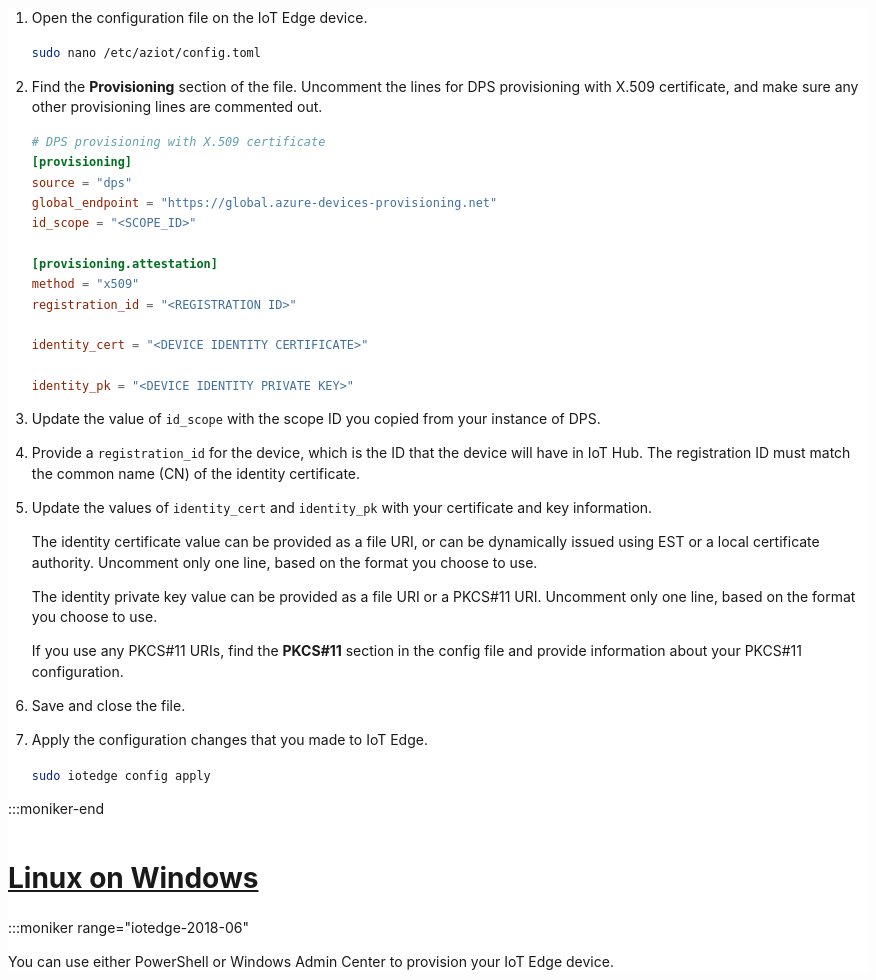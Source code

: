 1. Open the configuration file on the IoT Edge device.

   ```bash
   sudo nano /etc/aziot/config.toml
   ```

1. Find the **Provisioning** section of the file. Uncomment the lines for DPS provisioning with X.509 certificate, and make sure any other provisioning lines are commented out.

   ```toml
   # DPS provisioning with X.509 certificate
   [provisioning]
   source = "dps"
   global_endpoint = "https://global.azure-devices-provisioning.net"
   id_scope = "<SCOPE_ID>"
   
   [provisioning.attestation]
   method = "x509"
   registration_id = "<REGISTRATION ID>"

   identity_cert = "<DEVICE IDENTITY CERTIFICATE>"

   identity_pk = "<DEVICE IDENTITY PRIVATE KEY>"
   ```

1. Update the value of `id_scope` with the scope ID you copied from your instance of DPS.

1. Provide a `registration_id` for the device, which is the ID that the device will have in IoT Hub. The registration ID must match the common name (CN) of the identity certificate.

1. Update the values of `identity_cert` and `identity_pk` with your certificate and key information.

   The identity certificate value can be provided as a file URI, or can be dynamically issued using EST or a local certificate authority. Uncomment only one line, based on the format you choose to use.

   The identity private key value can be provided as a file URI or a PKCS#11 URI. Uncomment only one line, based on the format you choose to use.

   If you use any PKCS#11 URIs, find the **PKCS#11** section in the config file and provide information about your PKCS#11 configuration.

1. Save and close the file.

1. Apply the configuration changes that you made to IoT Edge.

   ```bash
   sudo iotedge config apply
   ```

:::moniker-end


# [Linux on Windows](#tab/eflow)


:::moniker range="iotedge-2018-06"

You can use either PowerShell or Windows Admin Center to provision your IoT Edge device.
